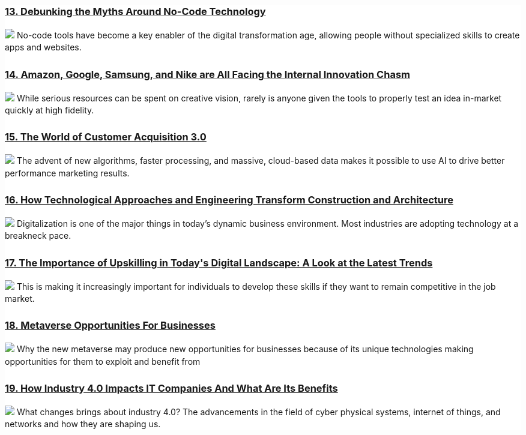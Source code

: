 ### [13. Debunking the Myths Around No-Code Technology](https://hackernoon.com/debunking-the-myths-around-no-code-technology)
![](https://cdn.hackernoon.com/images/ZofzyshEh8QFZBZt36oNTm8w12j2-ih93m2x.jpeg)
No-code tools have become a key enabler of the digital transformation age, allowing people without specialized skills to create apps and websites. 

### [14. Amazon, Google, Samsung, and Nike are All Facing the Internal Innovation Chasm](https://hackernoon.com/amazon-google-samsung-and-nike-are-all-facing-the-internal-innovation-chasm)
![](https://cdn.hackernoon.com/images/R2ag4GqSKMZmCQAv8V75xwfSfmi2-zca3hh6.jpeg)
While serious resources can be spent on creative vision, rarely is anyone given the tools to properly test an idea in-market quickly at high fidelity.

### [15. The World of Customer Acquisition 3.0 ](https://hackernoon.com/the-world-of-customer-acquisition-30)
![](https://cdn.hackernoon.com/images/QCzUXmup1gWrS723VFnOS8C4jQ03-co93oc0.jpeg)
The advent of new algorithms, faster processing, and massive, cloud-based data makes it possible to use AI to drive better performance marketing results.  

### [16. How Technological Approaches and Engineering Transform Construction and Architecture](https://hackernoon.com/how-technological-approaches-and-engineering-transform-construction-and-architecture)
![](https://cdn.hackernoon.com/images/Ea0oHjcqNPVIp6CabrAXJylVX8G3-to93ofy.jpeg)
Digitalization is one of the major things in today’s dynamic business environment. Most industries are adopting technology at a breakneck pace.

### [17. The Importance of Upskilling in Today's Digital Landscape: A Look at the Latest Trends](https://hackernoon.com/the-importance-of-upskilling-in-todays-digital-landscape-a-look-at-the-latest-trends)
![](https://cdn.hackernoon.com/images/z5L7cZprQRgVvL7bpydqTnZfaqu1-rn93tu1.jpeg)
This is making it increasingly important for individuals to develop these skills if they want to remain competitive in the job market.

### [18. Metaverse Opportunities For Businesses](https://hackernoon.com/metaverse-opportunities-for-businesses)
![](https://cdn.hackernoon.com/images/ARCWTrgYpoc531106B2eMedWoT42-6j93o95.png)
Why the new metaverse may produce new opportunities for businesses because of its unique technologies making opportunities for them to exploit and benefit from

### [19. How Industry 4.0 Impacts IT Companies And What Are Its Benefits](https://hackernoon.com/how-industry-4-0-impacts-it-companies-and-what-are-its-benefits)
![](https://cdn.hackernoon.com/images/g6cjo615u9UgCMK5Y5p8pHPrBMk2-ig3w35j5.jpeg)
What changes brings about industry 4.0? The advancements in the field of cyber physical systems, internet of things, and networks and how they are shaping us.
